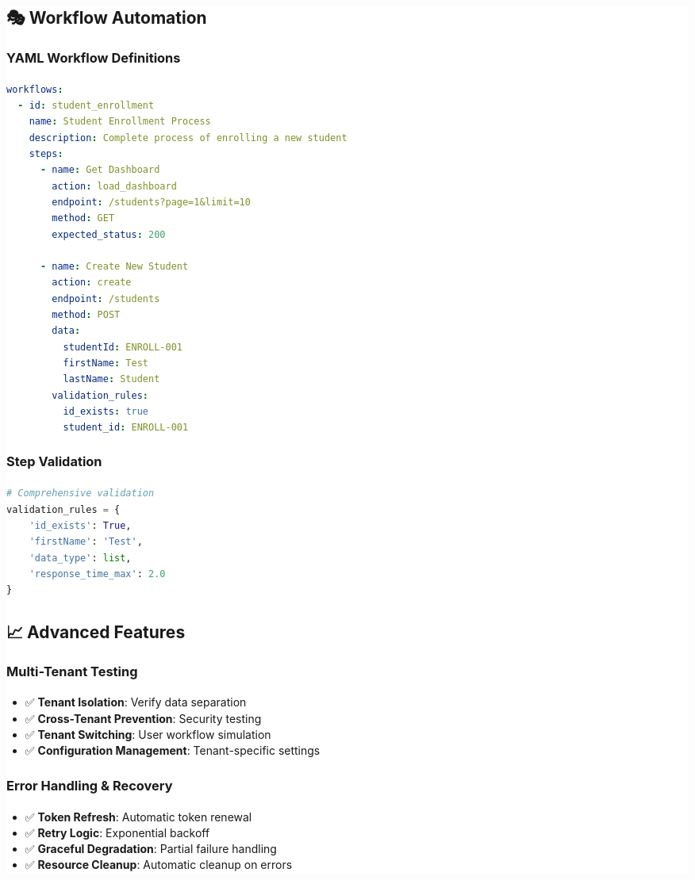 
## 🎭 **Workflow Automation**

### **YAML Workflow Definitions**
```yaml
workflows:
  - id: student_enrollment
    name: Student Enrollment Process
    description: Complete process of enrolling a new student
    steps:
      - name: Get Dashboard
        action: load_dashboard
        endpoint: /students?page=1&limit=10
        method: GET
        expected_status: 200
      
      - name: Create New Student
        action: create
        endpoint: /students
        method: POST
        data:
          studentId: ENROLL-001
          firstName: Test
          lastName: Student
        validation_rules:
          id_exists: true
          student_id: ENROLL-001
```

### **Step Validation**
```python
# Comprehensive validation
validation_rules = {
    'id_exists': True,
    'firstName': 'Test',
    'data_type': list,
    'response_time_max': 2.0
}
```

## 📈 **Advanced Features**

### **Multi-Tenant Testing**
- ✅ **Tenant Isolation**: Verify data separation
- ✅ **Cross-Tenant Prevention**: Security testing
- ✅ **Tenant Switching**: User workflow simulation
- ✅ **Configuration Management**: Tenant-specific settings

### **Error Handling & Recovery**
- ✅ **Token Refresh**: Automatic token renewal
- ✅ **Retry Logic**: Exponential backoff
- ✅ **Graceful Degradation**: Partial failure handling
- ✅ **Resource Cleanup**: Automatic cleanup on errors
